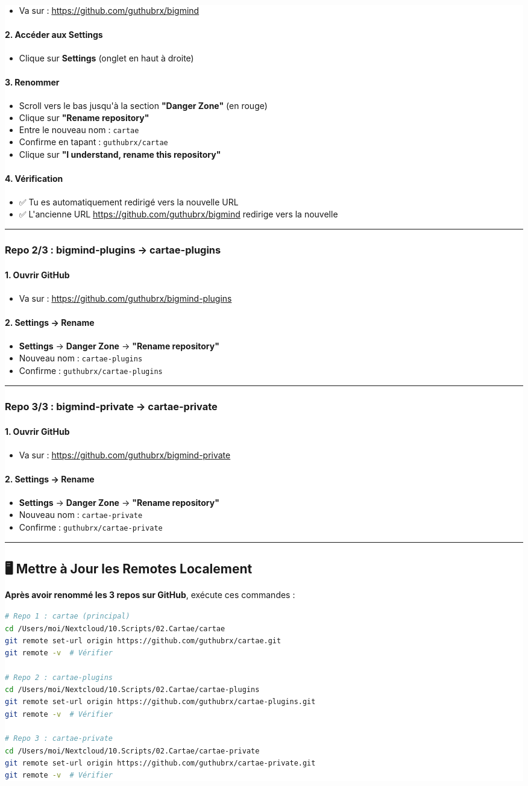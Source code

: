 - Va sur : https://github.com/guthubrx/bigmind

#### 2. Accéder aux Settings

- Clique sur **Settings** (onglet en haut à droite)

#### 3. Renommer

- Scroll vers le bas jusqu'à la section **"Danger Zone"** (en rouge)
- Clique sur **"Rename repository"**
- Entre le nouveau nom : `cartae`
- Confirme en tapant : `guthubrx/cartae`
- Clique sur **"I understand, rename this repository"**

#### 4. Vérification

- ✅ Tu es automatiquement redirigé vers la nouvelle URL
- ✅ L'ancienne URL https://github.com/guthubrx/bigmind redirige vers la nouvelle

---

### **Repo 2/3 : bigmind-plugins → cartae-plugins**

#### 1. Ouvrir GitHub

- Va sur : https://github.com/guthubrx/bigmind-plugins

#### 2. Settings → Rename

- **Settings** → **Danger Zone** → **"Rename repository"**
- Nouveau nom : `cartae-plugins`
- Confirme : `guthubrx/cartae-plugins`

---

### **Repo 3/3 : bigmind-private → cartae-private**

#### 1. Ouvrir GitHub

- Va sur : https://github.com/guthubrx/bigmind-private

#### 2. Settings → Rename

- **Settings** → **Danger Zone** → **"Rename repository"**
- Nouveau nom : `cartae-private`
- Confirme : `guthubrx/cartae-private`

---

## 🖥️ Mettre à Jour les Remotes Localement

**Après avoir renommé les 3 repos sur GitHub**, exécute ces commandes :

```bash
# Repo 1 : cartae (principal)
cd /Users/moi/Nextcloud/10.Scripts/02.Cartae/cartae
git remote set-url origin https://github.com/guthubrx/cartae.git
git remote -v  # Vérifier

# Repo 2 : cartae-plugins
cd /Users/moi/Nextcloud/10.Scripts/02.Cartae/cartae-plugins
git remote set-url origin https://github.com/guthubrx/cartae-plugins.git
git remote -v  # Vérifier

# Repo 3 : cartae-private
cd /Users/moi/Nextcloud/10.Scripts/02.Cartae/cartae-private
git remote set-url origin https://github.com/guthubrx/cartae-private.git
git remote -v  # Vérifier
```